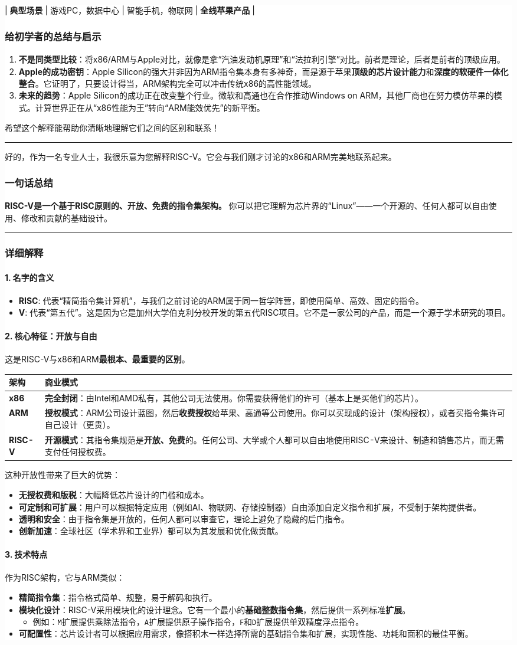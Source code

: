 | **典型场景** | 游戏PC，数据中心 | 智能手机，物联网 | **全线苹果产品** |

### 给初学者的总结与启示

1.  **不是同类型比较**：将x86/ARM与Apple对比，就像是拿“汽油发动机原理”和“法拉利引擎”对比。前者是理论，后者是前者的顶级应用。
2.  **Apple的成功密钥**：Apple Silicon的强大并非因为ARM指令集本身有多神奇，而是源于苹果**顶级的芯片设计能力**和**深度的软硬件一体化整合**。它证明了，只要设计得当，ARM架构完全可以冲击传统x86的高性能领域。
3.  **未来的趋势**：Apple Silicon的成功正在改变整个行业。微软和高通也在合作推动Windows on ARM，其他厂商也在努力模仿苹果的模式。计算世界正在从“x86性能为王”转向“ARM能效优先”的新平衡。

希望这个解释能帮助你清晰地理解它们之间的区别和联系！

---
好的，作为一名专业人士，我很乐意为您解释RISC-V。它会与我们刚才讨论的x86和ARM完美地联系起来。

### 一句话总结

**RISC-V是一个基于RISC原则的、开放、免费的指令集架构。** 你可以把它理解为芯片界的“Linux”——一个开源的、任何人都可以自由使用、修改和贡献的基础设计。

---

### 详细解释

#### 1. 名字的含义

*   **RISC**: 代表“精简指令集计算机”，与我们之前讨论的ARM属于同一哲学阵营，即使用简单、高效、固定的指令。
*   **V**: 代表“第五代”。这是因为它是加州大学伯克利分校开发的第五代RISC项目。它不是一家公司的产品，而是一个源于学术研究的项目。

#### 2. 核心特征：开放与自由

这是RISC-V与x86和ARM**最根本、最重要的区别**。

| 架构 | 商业模式 |
| :--- | :--- |
| **x86** | **完全封闭**：由Intel和AMD私有，其他公司无法使用。你需要获得他们的许可（基本上是买他们的芯片）。 |
| **ARM** | **授权模式**：ARM公司设计蓝图，然后**收费授权**给苹果、高通等公司使用。你可以买现成的设计（架构授权），或者买指令集许可自己设计（更贵）。 |
| **RISC-V** | **开源模式**：其指令集规范是**开放、免费**的。任何公司、大学或个人都可以自由地使用RISC-V来设计、制造和销售芯片，而无需支付任何授权费。 |

这种开放性带来了巨大的优势：
*   **无授权费和版税**：大幅降低芯片设计的门槛和成本。
*   **可定制和可扩展**：用户可以根据特定应用（例如AI、物联网、存储控制器）自由添加自定义指令和扩展，不受制于架构提供者。
*   **透明和安全**：由于指令集是开放的，任何人都可以审查它，理论上避免了隐藏的后门指令。
*   **创新加速**：全球社区（学术界和工业界）都可以为其发展和优化做贡献。

#### 3. 技术特点

作为RISC架构，它与ARM类似：
*   **精简指令集**：指令格式简单、规整，易于解码和执行。
*   **模块化设计**：RISC-V采用模块化的设计理念。它有一个最小的**基础整数指令集**，然后提供一系列标准**扩展**。
    *   例如：`M`扩展提供乘除法指令，`A`扩展提供原子操作指令，`F`和`D`扩展提供单双精度浮点指令。
*   **可配置性**：芯片设计者可以根据应用需求，像搭积木一样选择所需的基础指令集和扩展，实现性能、功耗和面积的最佳平衡。
